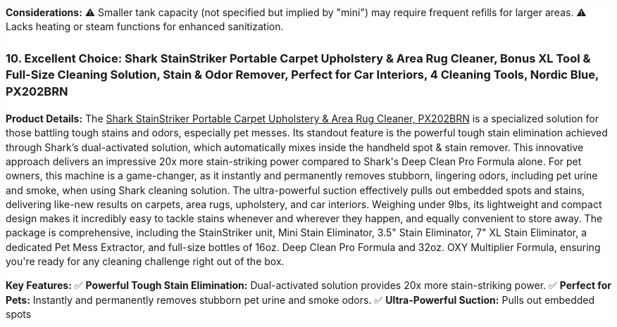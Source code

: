 **Considerations:**
⚠️ Smaller tank capacity (not specified but implied by "mini") may require frequent refills for larger areas.
⚠️ Lacks heating or steam functions for enhanced sanitization.

### 10. Excellent Choice: Shark StainStriker Portable Carpet Upholstery & Area Rug Cleaner, Bonus XL Tool & Full-Size Cleaning Solution, Stain & Odor Remover, Perfect for Car Interiors, 4 Cleaning Tools, Nordic Blue, PX202BRN

**Product Details:**
The [Shark StainStriker Portable Carpet Upholstery & Area Rug Cleaner, PX202BRN](https://www.amazon.com/dp/B0CBSZR9NF?tag=home-essentials-guide-20&linkCode=osi&th=1&psc=1) is a specialized solution for those battling tough stains and odors, especially pet messes. Its standout feature is the powerful tough stain elimination achieved through Shark’s dual-activated solution, which automatically mixes inside the handheld spot & stain remover. This innovative approach delivers an impressive 20x more stain-striking power compared to Shark's Deep Clean Pro Formula alone. For pet owners, this machine is a game-changer, as it instantly and permanently removes stubborn, lingering odors, including pet urine and smoke, when using Shark cleaning solution. The ultra-powerful suction effectively pulls out embedded spots and stains, delivering like-new results on carpets, area rugs, upholstery, and car interiors. Weighing under 9lbs, its lightweight and compact design makes it incredibly easy to tackle stains whenever and wherever they happen, and equally convenient to store away. The package is comprehensive, including the StainStriker unit, Mini Stain Eliminator, 3.5" Stain Eliminator, 7" XL Stain Eliminator, a dedicated Pet Mess Extractor, and full-size bottles of 16oz. Deep Clean Pro Formula and 32oz. OXY Multiplier Formula, ensuring you're ready for any cleaning challenge right out of the box.

**Key Features:**
✅ **Powerful Tough Stain Elimination:** Dual-activated solution provides 20x more stain-striking power.
✅ **Perfect for Pets:** Instantly and permanently removes stubborn pet urine and smoke odors.
✅ **Ultra-Powerful Suction:** Pulls out embedded spots